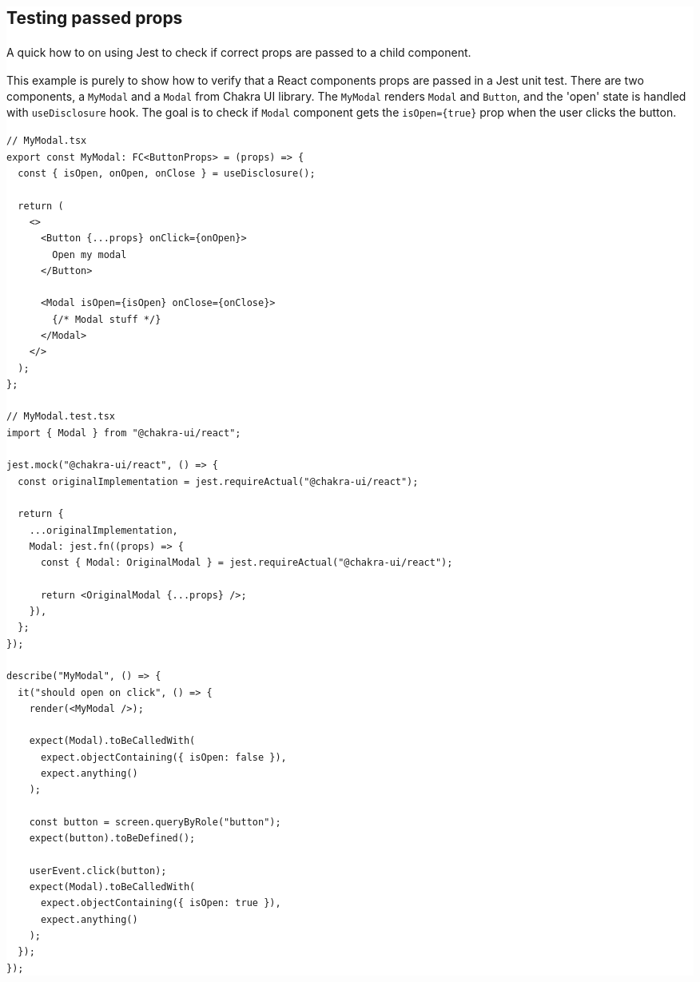 ## Testing passed props

A quick how to on using Jest to check if correct props are passed to a child component.

This example is purely to show how to verify that a React components props are passed in a Jest unit test. There are two components, a `MyModal` and a `Modal` from Chakra UI library. The `MyModal` renders `Modal` and `Button`, and the 'open' state is handled with `useDisclosure` hook. The goal is to check if `Modal` component gets the `isOpen={true}` prop when the user clicks the button.

```tsx
// MyModal.tsx
export const MyModal: FC<ButtonProps> = (props) => {
  const { isOpen, onOpen, onClose } = useDisclosure();

  return (
    <>
      <Button {...props} onClick={onOpen}>
        Open my modal
      </Button>

      <Modal isOpen={isOpen} onClose={onClose}>
        {/* Modal stuff */}
      </Modal>
    </>
  );
};

// MyModal.test.tsx
import { Modal } from "@chakra-ui/react";

jest.mock("@chakra-ui/react", () => {
  const originalImplementation = jest.requireActual("@chakra-ui/react");

  return {
    ...originalImplementation,
    Modal: jest.fn((props) => {
      const { Modal: OriginalModal } = jest.requireActual("@chakra-ui/react");

      return <OriginalModal {...props} />;
    }),
  };
});

describe("MyModal", () => {
  it("should open on click", () => {
    render(<MyModal />);

    expect(Modal).toBeCalledWith(
      expect.objectContaining({ isOpen: false }),
      expect.anything()
    );

    const button = screen.queryByRole("button");
    expect(button).toBeDefined();

    userEvent.click(button);
    expect(Modal).toBeCalledWith(
      expect.objectContaining({ isOpen: true }),
      expect.anything()
    );
  });
});
```
